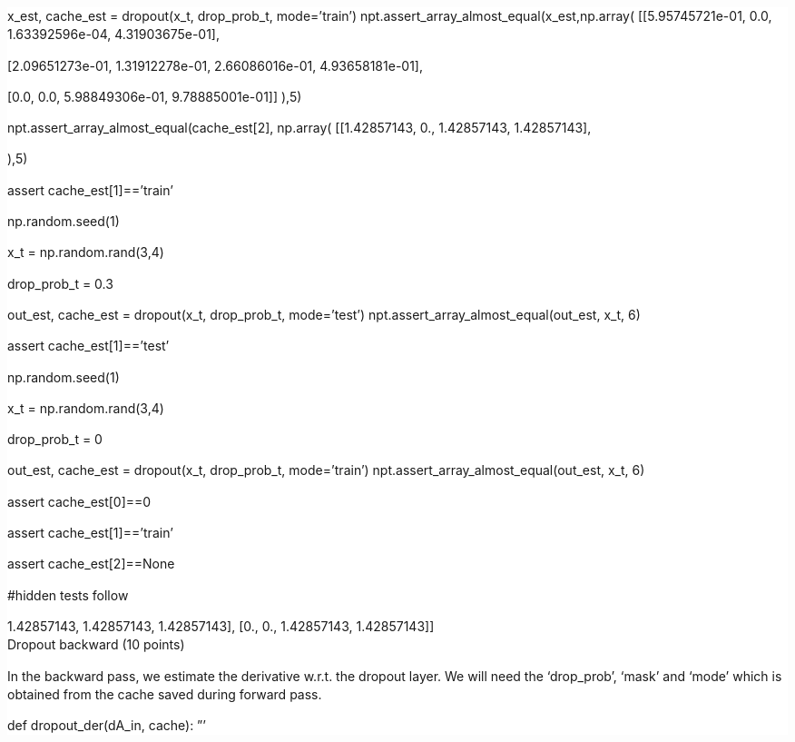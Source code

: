 x_est, cache_est = dropout(x_t, drop_prob_t, mode=’train’) npt.assert_array_almost_equal(x_est,np.array( [[5.95745721e-01, 0.0, 1.63392596e-04, 4.31903675e-01],

[2.09651273e-01, 1.31912278e-01, 2.66086016e-01, 4.93658181e-01],

[0.0, 0.0, 5.98849306e-01, 9.78885001e-01]] ),5)

npt.assert_array_almost_equal(cache_est[2], np.array( [[1.42857143, 0., 1.42857143, 1.42857143],

),5)

assert cache_est[1]==’train’

np.random.seed(1)

x_t = np.random.rand(3,4)

drop_prob_t = 0.3

out_est, cache_est = dropout(x_t, drop_prob_t, mode=’test’) npt.assert_array_almost_equal(out_est, x_t, 6)

assert cache_est[1]==’test’

np.random.seed(1)

x_t = np.random.rand(3,4)

drop_prob_t = 0

out_est, cache_est = dropout(x_t, drop_prob_t, mode=’train’) npt.assert_array_almost_equal(out_est, x_t, 6)

assert cache_est[0]==0

assert cache_est[1]==’train’

assert cache_est[2]==None

#hidden tests follow

</div>
</div>
<div class="layoutArea">
<div class="column">
1.42857143, 1.42857143, 1.42857143], [0., 0., 1.42857143, 1.42857143]]

</div>
</div>
<div class="layoutArea">
<div class="column">
Dropout backward (10 points)

In the backward pass, we estimate the derivative w.r.t. the dropout layer. We will need the ‘drop_prob’, ‘mask’ and ‘mode’ which is obtained from the cache saved during forward pass.

</div>
</div>
<div class="layoutArea">
<div class="column">
def dropout_der(dA_in, cache): ”’
